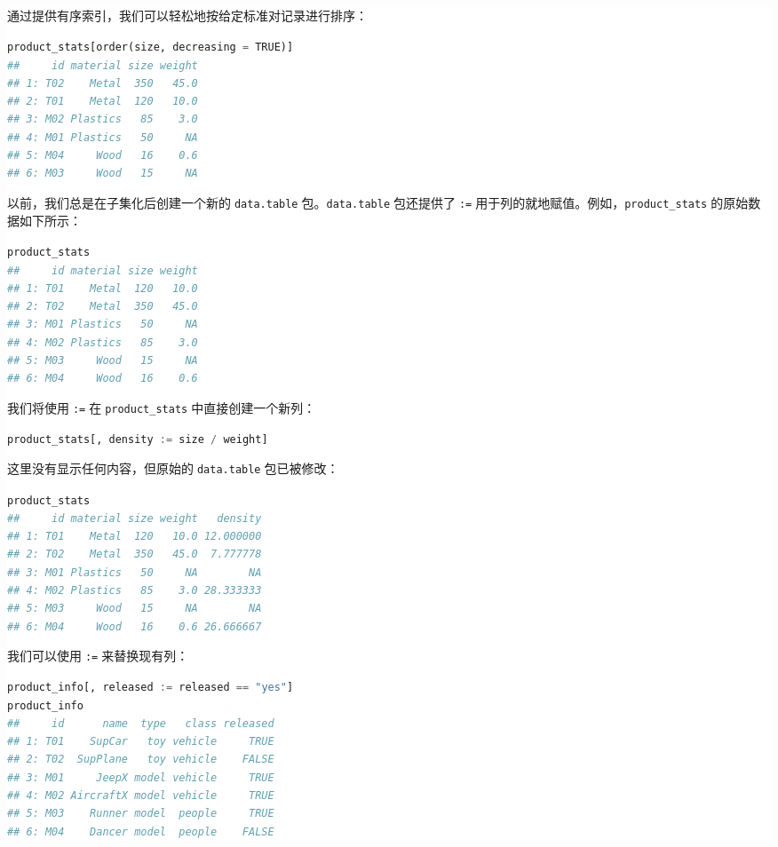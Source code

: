 ```py

```

通过提供有序索引，我们可以轻松地按给定标准对记录进行排序：

```py
product_stats[order(size, decreasing = TRUE)] 
##     id material size weight 
## 1: T02    Metal  350   45.0 
## 2: T01    Metal  120   10.0 
## 3: M02 Plastics   85    3.0 
## 4: M01 Plastics   50     NA 
## 5: M04     Wood   16    0.6 
## 6: M03     Wood   15     NA 

```

以前，我们总是在子集化后创建一个新的 `data.table` 包。`data.table` 包还提供了 `:=` 用于列的就地赋值。例如，`product_stats` 的原始数据如下所示：

```py
product_stats 
##     id material size weight 
## 1: T01    Metal  120   10.0 
## 2: T02    Metal  350   45.0 
## 3: M01 Plastics   50     NA 
## 4: M02 Plastics   85    3.0 
## 5: M03     Wood   15     NA 
## 6: M04     Wood   16    0.6 

```

我们将使用 `:=` 在 `product_stats` 中直接创建一个新列：

```py
product_stats[, density := size / weight] 

```

这里没有显示任何内容，但原始的 `data.table` 包已被修改：

```py
product_stats 
##     id material size weight   density 
## 1: T01    Metal  120   10.0 12.000000 
## 2: T02    Metal  350   45.0  7.777778 
## 3: M01 Plastics   50     NA        NA 
## 4: M02 Plastics   85    3.0 28.333333 
## 5: M03     Wood   15     NA        NA 
## 6: M04     Wood   16    0.6 26.666667 

```

我们可以使用 `:=` 来替换现有列：

```py
product_info[, released := released == "yes"] 
product_info 
##     id      name  type   class released 
## 1: T01    SupCar   toy vehicle     TRUE 
## 2: T02  SupPlane   toy vehicle    FALSE 
## 3: M01     JeepX model vehicle     TRUE 
## 4: M02 AircraftX model vehicle     TRUE 
## 5: M03    Runner model  people     TRUE 
## 6: M04    Dancer model  people    FALSE 

```
